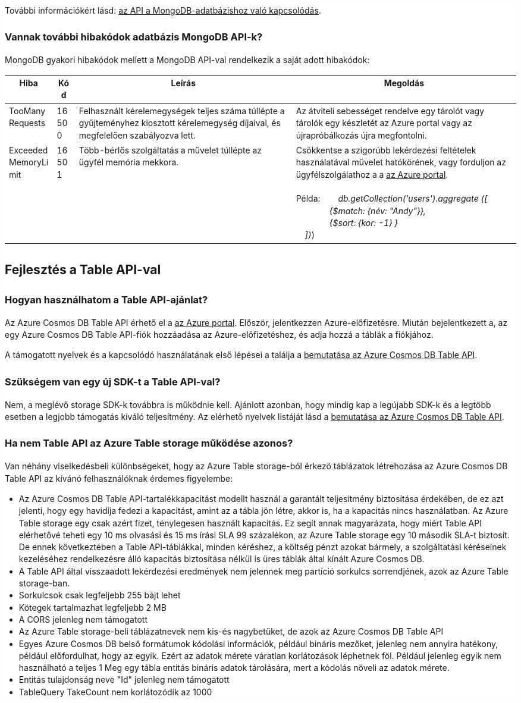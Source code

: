További információkért lásd: [az API a MongoDB-adatbázishoz való kapcsolódás](connect-mongodb-account.md).

### <a name="are-there-additional-error-codes-for-an-api-for-mongodb-database"></a>Vannak további hibakódok adatbázis MongoDB API-k?
MongoDB gyakori hibakódok mellett a MongoDB API-val rendelkezik a saját adott hibakódok:


| Hiba               | Kód  | Leírás  | Megoldás  |
|---------------------|-------|--------------|-----------|
| TooManyRequests     | 16500 | Felhasznált kérelemegységek teljes száma túllépte a gyűjteményhez kiosztott kérelemegység díjaival, és megfelelően szabályozva lett. | Az átviteli sebességet rendelve egy tárolót vagy tárolók egy készletét az Azure portal vagy az újrapróbálkozás újra megfontolni. |
| ExceededMemoryLimit | 16501 | Több-bérlős szolgáltatás a művelet túllépte az ügyfél memória mekkora. | Csökkentse a szigorúbb lekérdezési feltételek használatával művelet hatókörének, vagy forduljon az ügyfélszolgálathoz a a [az Azure portal](https://portal.azure.com/?#blade/Microsoft_Azure_Support/HelpAndSupportBlade). <br><br>Példa:  *&nbsp; &nbsp; &nbsp; &nbsp;db.getCollection('users').aggregate ([<br> &nbsp; &nbsp; &nbsp; &nbsp; &nbsp; &nbsp; &nbsp; &nbsp;{$match: {név: "Andy"}}, <br> &nbsp; &nbsp; &nbsp; &nbsp; &nbsp; &nbsp; &nbsp; &nbsp;{$sort: {kor: -1} }<br>&nbsp;&nbsp;&nbsp;&nbsp;])*) |

## <a name="develop-with-the-table-api"></a>Fejlesztés a Table API-val

### <a name="how-can-i-use-the-table-api-offering"></a>Hogyan használhatom a Table API-ajánlat? 
Az Azure Cosmos DB Table API érhető el a [az Azure portal][azure-portal]. Először, jelentkezzen Azure-előfizetésre. Miután bejelentkezett a, az egy Azure Cosmos DB Table API-fiók hozzáadása az Azure-előfizetéshez, és adja hozzá a táblák a fiókjához. 

A támogatott nyelvek és a kapcsolódó használatának első lépései a találja a [bemutatása az Azure Cosmos DB Table API](table-introduction.md).

### <a name="do-i-need-a-new-sdk-to-use-the-table-api"></a>Szükségem van egy új SDK-t a Table API-val? 
Nem, a meglévő storage SDK-k továbbra is működnie kell. Ajánlott azonban, hogy mindig kap a legújabb SDK-k és a legtöbb esetben a legjobb támogatás kiváló teljesítmény. Az elérhető nyelvek listáját lásd a [bemutatása az Azure Cosmos DB Table API](table-introduction.md).

### <a name="where-is-table-api-not-identical-with-azure-table-storage-behavior"></a>Ha nem Table API az Azure Table storage működése azonos?
Van néhány viselkedésbeli különbségeket, hogy az Azure Table storage-ból érkező táblázatok létrehozása az Azure Cosmos DB Table API az kívánó felhasználóknak érdemes figyelembe:

* Az Azure Cosmos DB Table API-tartalékkapacitást modellt használ a garantált teljesítmény biztosítása érdekében, de ez azt jelenti, hogy egy havidíja fedezi a kapacitást, amint az a tábla jön létre, akkor is, ha a kapacitás nincs használatban. Az Azure Table storage egy csak azért fizet, ténylegesen használt kapacitás. Ez segít annak magyarázata, hogy miért Table API elérhetővé teheti egy 10 ms olvasási és 15 ms írási SLA 99 százalékon, az Azure Table storage egy 10 második SLA-t biztosít. De ennek következtében a Table API-táblákkal, minden kéréshez, a költség pénzt azokat bármely, a szolgáltatási kéréseinek kezeléséhez rendelkezésre álló kapacitás biztosítása nélkül is üres táblák által kínált Azure Cosmos DB.
* A Table API által visszaadott lekérdezési eredmények nem jelennek meg partíció sorkulcs sorrendjének, azok az Azure Table storage-ban.
* Sorkulcsok csak legfeljebb 255 bájt lehet
* Kötegek tartalmazhat legfeljebb 2 MB
* A CORS jelenleg nem támogatott
* Az Azure Table storage-beli táblázatnevek nem kis-és nagybetűket, de azok az Azure Cosmos DB Table API
* Egyes Azure Cosmos DB belső formátumok kódolási információk, például bináris mezőket, jelenleg nem annyira hatékony, például előfordulhat, hogy az egyik. Ezért az adatok mérete váratlan korlátozások léphetnek föl. Például jelenleg egyik nem használható a teljes 1 Meg egy tábla entitás bináris adatok tárolására, mert a kódolás növeli az adatok mérete.
* Entitás tulajdonság neve "Id" jelenleg nem támogatott
* TableQuery TakeCount nem korlátozódik az 1000


[azure-portal]: https://portal.azure.com
[query]: sql-api-sql-query.md
